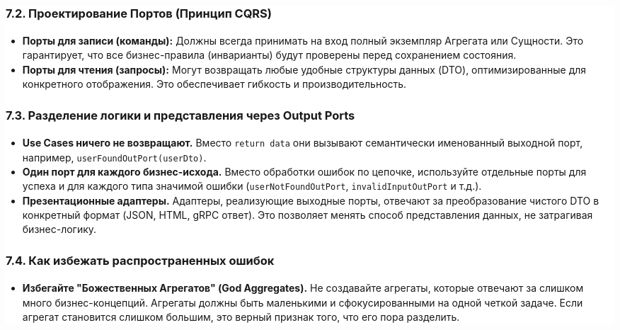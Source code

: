 ### 7.2. Проектирование Портов (Принцип CQRS)
- **Порты для записи (команды):** Должны всегда принимать на вход полный экземпляр Агрегата или Сущности. Это гарантирует, что все бизнес-правила (инварианты) будут проверены перед сохранением состояния.
- **Порты для чтения (запросы):** Могут возвращать любые удобные структуры данных (DTO), оптимизированные для конкретного отображения. Это обеспечивает гибкость и производительность.

### 7.3. Разделение логики и представления через Output Ports
- **Use Cases ничего не возвращают.** Вместо `return data` они вызывают семантически именованный выходной порт, например, `userFoundOutPort(userDto)`.
- **Один порт для каждого бизнес-исхода.** Вместо обработки ошибок по цепочке, используйте отдельные порты для успеха и для каждого типа значимой ошибки (`userNotFoundOutPort`, `invalidInputOutPort` и т.д.).
- **Презентационные адаптеры.** Адаптеры, реализующие выходные порты, отвечают за преобразование чистого DTO в конкретный формат (JSON, HTML, gRPC ответ). Это позволяет менять способ представления данных, не затрагивая бизнес-логику.

### 7.4. Как избежать распространенных ошибок
- **Избегайте "Божественных Агрегатов" (God Aggregates).** Не создавайте агрегаты, которые отвечают за слишком много бизнес-концепций. Агрегаты должны быть маленькими и сфокусированными на одной четкой задаче. Если агрегат становится слишком большим, это верный признак того, что его пора разделить.
